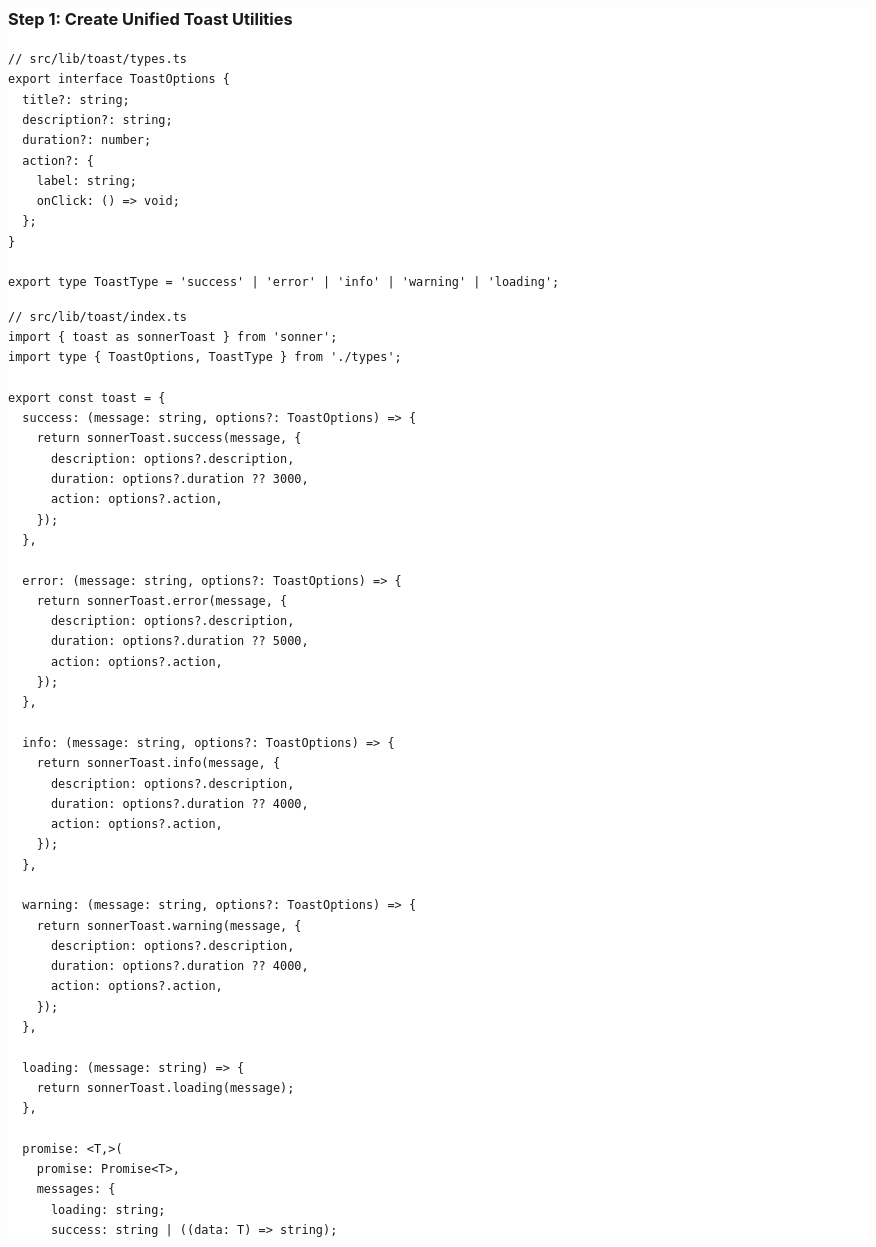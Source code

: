 ### Step 1: Create Unified Toast Utilities

```tsx
// src/lib/toast/types.ts
export interface ToastOptions {
  title?: string;
  description?: string;
  duration?: number;
  action?: {
    label: string;
    onClick: () => void;
  };
}

export type ToastType = 'success' | 'error' | 'info' | 'warning' | 'loading';
```

```tsx
// src/lib/toast/index.ts
import { toast as sonnerToast } from 'sonner';
import type { ToastOptions, ToastType } from './types';

export const toast = {
  success: (message: string, options?: ToastOptions) => {
    return sonnerToast.success(message, {
      description: options?.description,
      duration: options?.duration ?? 3000,
      action: options?.action,
    });
  },
  
  error: (message: string, options?: ToastOptions) => {
    return sonnerToast.error(message, {
      description: options?.description,
      duration: options?.duration ?? 5000,
      action: options?.action,
    });
  },
  
  info: (message: string, options?: ToastOptions) => {
    return sonnerToast.info(message, {
      description: options?.description,
      duration: options?.duration ?? 4000,
      action: options?.action,
    });
  },
  
  warning: (message: string, options?: ToastOptions) => {
    return sonnerToast.warning(message, {
      description: options?.description,
      duration: options?.duration ?? 4000,
      action: options?.action,
    });
  },
  
  loading: (message: string) => {
    return sonnerToast.loading(message);
  },
  
  promise: <T,>(
    promise: Promise<T>,
    messages: {
      loading: string;
      success: string | ((data: T) => string);
```